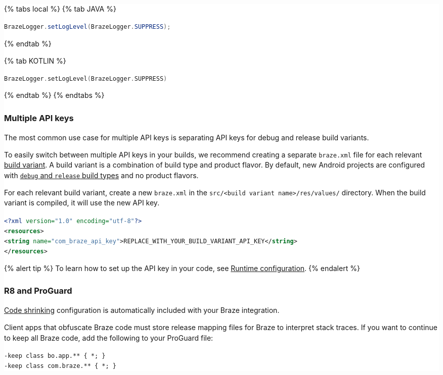 {% tabs local %}
{% tab JAVA %}
```java
BrazeLogger.setLogLevel(BrazeLogger.SUPPRESS);
```
{% endtab %}

{% tab KOTLIN %}
```kotlin
BrazeLogger.setLogLevel(BrazeLogger.SUPPRESS)
```
{% endtab %}
{% endtabs %}

### Multiple API keys

The most common use case for multiple API keys is separating API keys for debug and release build variants.

To easily switch between multiple API keys in your builds, we recommend creating a separate `braze.xml` file for each relevant [build variant](https://developer.android.com/studio/build/build-variants.html). A build variant is a combination of build type and product flavor. By default, new Android projects are configured with [`debug` and `release` build types](http://tools.android.com/tech-docs/new-build-system/user-guide#TOC-Build-Types) and no product flavors.

For each relevant build variant, create a new `braze.xml` in the `src/<build variant name>/res/values/` directory. When the build variant is compiled, it will use the new API key.

```xml
<?xml version="1.0" encoding="utf-8"?>
<resources>
<string name="com_braze_api_key">REPLACE_WITH_YOUR_BUILD_VARIANT_API_KEY</string>
</resources>
```

{% alert tip %}
To learn how to set up the API key in your code, see [Runtime configuration]({{site.baseurl}}/developer_guide/platform_integration_guides/android/advanced_use_cases/runtime_configuration/).
{% endalert %}

### R8 and ProGuard

[Code shrinking](https://developer.android.com/studio/build/shrink-code) configuration is automatically included with your Braze integration.

Client apps that obfuscate Braze code must store release mapping files for Braze to interpret stack traces. If you want to continue to keep all Braze code, add the following to your ProGuard file:

```
-keep class bo.app.** { *; }
-keep class com.braze.** { *; }
```
